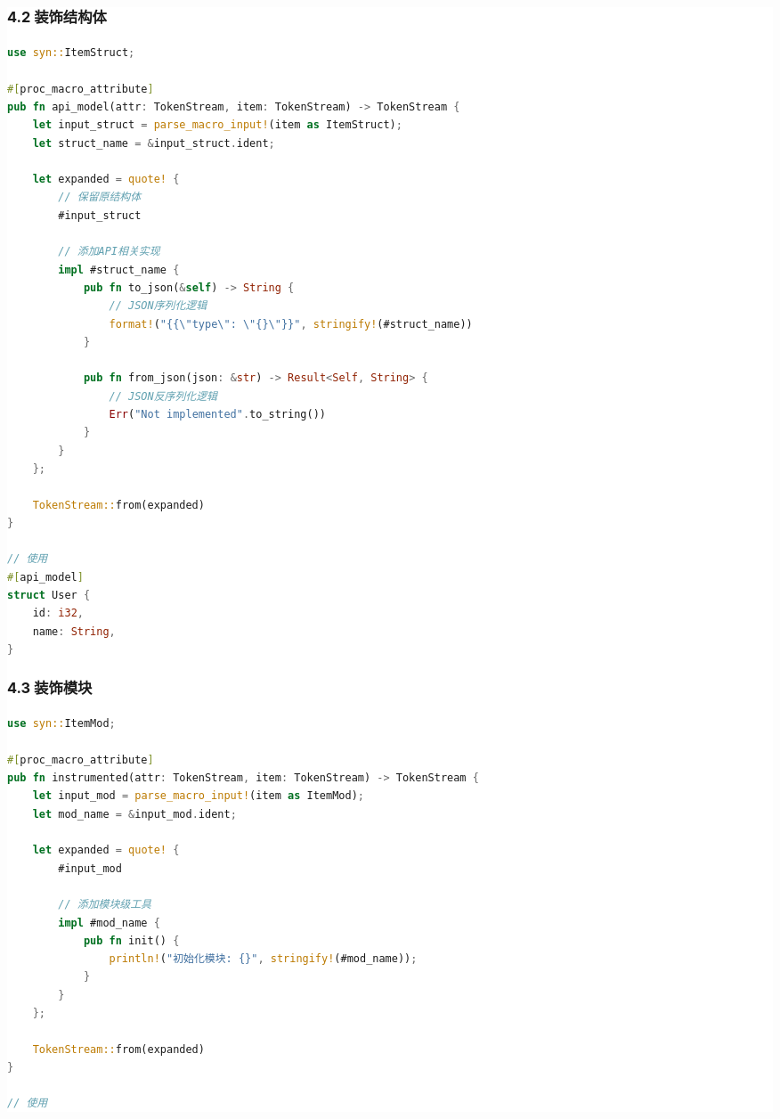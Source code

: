### 4.2 装饰结构体

```rust
use syn::ItemStruct;

#[proc_macro_attribute]
pub fn api_model(attr: TokenStream, item: TokenStream) -> TokenStream {
    let input_struct = parse_macro_input!(item as ItemStruct);
    let struct_name = &input_struct.ident;
    
    let expanded = quote! {
        // 保留原结构体
        #input_struct
        
        // 添加API相关实现
        impl #struct_name {
            pub fn to_json(&self) -> String {
                // JSON序列化逻辑
                format!("{{\"type\": \"{}\"}}", stringify!(#struct_name))
            }
            
            pub fn from_json(json: &str) -> Result<Self, String> {
                // JSON反序列化逻辑
                Err("Not implemented".to_string())
            }
        }
    };
    
    TokenStream::from(expanded)
}

// 使用
#[api_model]
struct User {
    id: i32,
    name: String,
}
```

### 4.3 装饰模块

```rust
use syn::ItemMod;

#[proc_macro_attribute]
pub fn instrumented(attr: TokenStream, item: TokenStream) -> TokenStream {
    let input_mod = parse_macro_input!(item as ItemMod);
    let mod_name = &input_mod.ident;
    
    let expanded = quote! {
        #input_mod
        
        // 添加模块级工具
        impl #mod_name {
            pub fn init() {
                println!("初始化模块: {}", stringify!(#mod_name));
            }
        }
    };
    
    TokenStream::from(expanded)
}

// 使用
```
